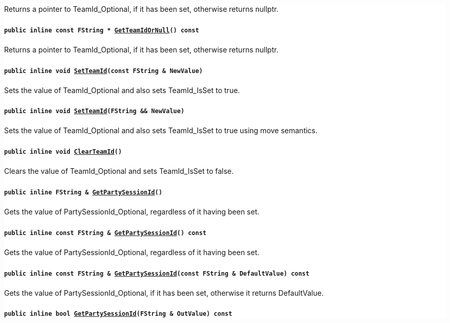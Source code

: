Returns a pointer to TeamId_Optional, if it has been set, otherwise returns nullptr.

#### `public inline const FString * `[`GetTeamIdOrNull`](#structFRHAPI__MatchPlayerRequest_1aa0c9b53055167fa8f879155c353f18c5)`() const` <a id="structFRHAPI__MatchPlayerRequest_1aa0c9b53055167fa8f879155c353f18c5"></a>

Returns a pointer to TeamId_Optional, if it has been set, otherwise returns nullptr.

#### `public inline void `[`SetTeamId`](#structFRHAPI__MatchPlayerRequest_1aaa0e3581e441a6c3b204fefe9b3e7794)`(const FString & NewValue)` <a id="structFRHAPI__MatchPlayerRequest_1aaa0e3581e441a6c3b204fefe9b3e7794"></a>

Sets the value of TeamId_Optional and also sets TeamId_IsSet to true.

#### `public inline void `[`SetTeamId`](#structFRHAPI__MatchPlayerRequest_1ab70d53d9c18e622799d0e68abeb30146)`(FString && NewValue)` <a id="structFRHAPI__MatchPlayerRequest_1ab70d53d9c18e622799d0e68abeb30146"></a>

Sets the value of TeamId_Optional and also sets TeamId_IsSet to true using move semantics.

#### `public inline void `[`ClearTeamId`](#structFRHAPI__MatchPlayerRequest_1aefa5628a36827c2102a8ec55e61eeef9)`()` <a id="structFRHAPI__MatchPlayerRequest_1aefa5628a36827c2102a8ec55e61eeef9"></a>

Clears the value of TeamId_Optional and sets TeamId_IsSet to false.

#### `public inline FString & `[`GetPartySessionId`](#structFRHAPI__MatchPlayerRequest_1ae792ad6680d0852cd2e4d089f147a879)`()` <a id="structFRHAPI__MatchPlayerRequest_1ae792ad6680d0852cd2e4d089f147a879"></a>

Gets the value of PartySessionId_Optional, regardless of it having been set.

#### `public inline const FString & `[`GetPartySessionId`](#structFRHAPI__MatchPlayerRequest_1ade4785b08c70856d623faecbe335a7fd)`() const` <a id="structFRHAPI__MatchPlayerRequest_1ade4785b08c70856d623faecbe335a7fd"></a>

Gets the value of PartySessionId_Optional, regardless of it having been set.

#### `public inline const FString & `[`GetPartySessionId`](#structFRHAPI__MatchPlayerRequest_1ac17c14a7963614925a4b29535deb9de6)`(const FString & DefaultValue) const` <a id="structFRHAPI__MatchPlayerRequest_1ac17c14a7963614925a4b29535deb9de6"></a>

Gets the value of PartySessionId_Optional, if it has been set, otherwise it returns DefaultValue.

#### `public inline bool `[`GetPartySessionId`](#structFRHAPI__MatchPlayerRequest_1ade94eb59f3515da1b8cf6897fb0a865a)`(FString & OutValue) const` <a id="structFRHAPI__MatchPlayerRequest_1ade94eb59f3515da1b8cf6897fb0a865a"></a>
